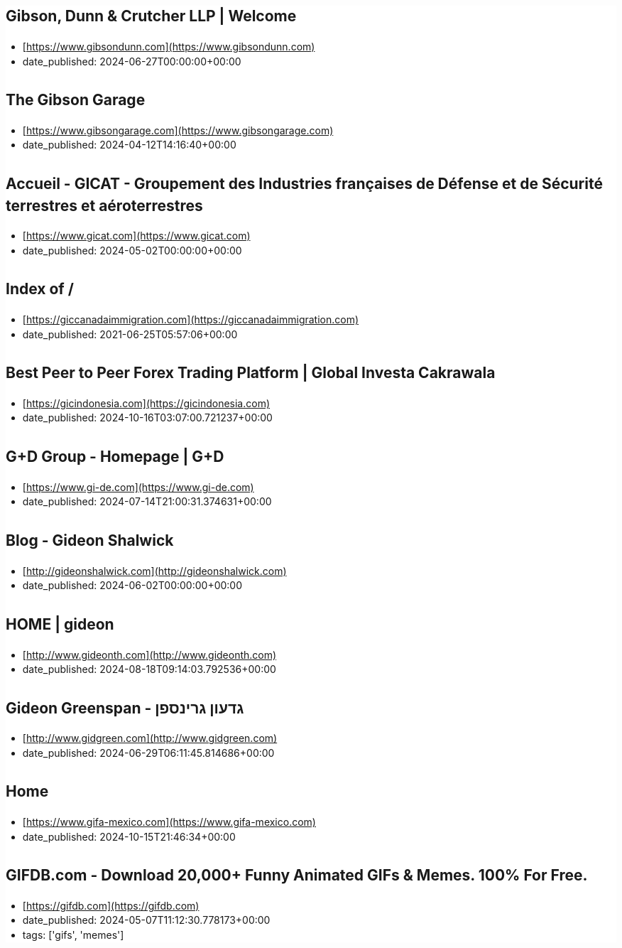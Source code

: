  ## Gibson, Dunn & Crutcher LLP | Welcome
 - [https://www.gibsondunn.com](https://www.gibsondunn.com)
 - date_published: 2024-06-27T00:00:00+00:00

 ## The Gibson Garage
 - [https://www.gibsongarage.com](https://www.gibsongarage.com)
 - date_published: 2024-04-12T14:16:40+00:00

 ## Accueil - GICAT - Groupement des Industries françaises de Défense et de Sécurité terrestres et aéroterrestres
 - [https://www.gicat.com](https://www.gicat.com)
 - date_published: 2024-05-02T00:00:00+00:00

 ## Index of /
 - [https://giccanadaimmigration.com](https://giccanadaimmigration.com)
 - date_published: 2021-06-25T05:57:06+00:00

 ## Best Peer to Peer Forex Trading Platform | Global Investa Cakrawala
 - [https://gicindonesia.com](https://gicindonesia.com)
 - date_published: 2024-10-16T03:07:00.721237+00:00

 ## G+D Group - Homepage | G+D
 - [https://www.gi-de.com](https://www.gi-de.com)
 - date_published: 2024-07-14T21:00:31.374631+00:00

 ## Blog - Gideon Shalwick
 - [http://gideonshalwick.com](http://gideonshalwick.com)
 - date_published: 2024-06-02T00:00:00+00:00

 ## HOME | gideon
 - [http://www.gideonth.com](http://www.gideonth.com)
 - date_published: 2024-08-18T09:14:03.792536+00:00

 ## Gideon Greenspan - גדעון גרינספן
 - [http://www.gidgreen.com](http://www.gidgreen.com)
 - date_published: 2024-06-29T06:11:45.814686+00:00

 ## Home
 - [https://www.gifa-mexico.com](https://www.gifa-mexico.com)
 - date_published: 2024-10-15T21:46:34+00:00

 ## GIFDB.com - Download 20,000+ Funny Animated GIFs & Memes. 100% For Free.
 - [https://gifdb.com](https://gifdb.com)
 - date_published: 2024-05-07T11:12:30.778173+00:00
 - tags: ['gifs', 'memes']

